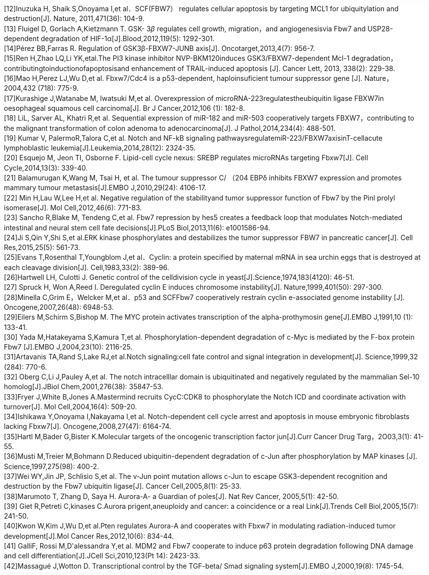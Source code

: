 [12]Inuzuka H, Shaik S,Onoyama I,et al．SCF(FBW7） regulates cellular apoptosis by targeting MCL1 for ubiquitylation and destruction[J]. Nature, 2011,471(36): 104-9.   
[13] Fluigel D, Gorlach A,Kietzmann T. GSK- $3 \beta$ regulates cell growth, migration，and angiogenesisvia Fbw7 and USP28-dependent degradation of HIF-1α[J].Blood,2012,119(5): 1292-301.   
[14]Pérez BB,Farras R. Regulation of GSK3β-FBXW7-JUNB axis[J]. Oncotarget,2013,4(7): 956-7.   
[15]Ren H,Zhao LQ,Li YK,etal.The PI3 kinase inhibitor NVP-BKM120induces GSK3/FBXW7-dependent Mcl-1 degradation，contributingtoinductionofapoptosisand enhancement of TRAIL-induced apoptosis [J]. Cancer Lett, 2013, 338(2): 229-38.   
[16]Mao H,Perez LJ,Wu D,et al. Fbxw7/Cdc4 is a p53-dependent, haploinsuficient tumour suppressor gene [J]. Nature， 2004,432 (718): 775-9.   
[17]Kurashige J,Watanabe M, Iwatsuki M,et al. Overexpression of microRNA-223regulatestheubiquitin ligase FBXW7in oesophageal squamous cell carcinoma[J]. Br J Cancer,2012,106 (1): 182-8.   
[18] LiL, Sarver AL, Khatri R,et al. Sequential expression of miR-182 and miR-503 cooperatively targets FBXW7，contributing to the malignant transformation of colon adenoma to adenocarcinoma[J]. J Pathol,2014,234(4): 488-501.   
[19] Kumar V, PalermoR,Talora C,et al. Notch and NF-kB signaling pathwaysregulatemiR-223/FBXW7axisinT-cellacute lymphoblastic leukemia[J].Leukemia,2014,28(12): 2324-35.   
[20] Esquejo M, Jeon TI, Osborne F. Lipid-cell cycle nexus: SREBP regulates microRNAs targeting Fbxw7[J]. Cell Cycle,2014,13(3): 339-40.   
[21] Balamurugan K,Wang M, Tsai H, et al. The tumour suppressor $\mathrm { C } /$ （204 EBPδ inhibits FBXW7 expression and promotes mammary tumour metastasis[J].EMBO J,2010,29(24): 4106-17.   
[22] Min H,Lau W,Lee H,et al. Negative regulation of the stabilityand tumor suppressor function of Fbw7 by the Pinl prolyl isomerase[J]. Mol Cell,2012,46(6): 771-83.   
[23] Sancho R,Blake M, Tendeng C,et al. Fbw7 repression by hes5 creates a feedback loop that modulates Notch-mediated intestinal and neural stem cell fate decisions[J].PLoS Biol,2013,11(6): e1001586-94.   
[24]Ji S,Qin Y,Shi S,et al.ERK kinase phosphorylates and destabilizes the tumor suppressor FBW7 in pancreatic cancer[J]. Cell Res,2015,25(5): 561-73.   
[25]Evans T,Rosenthal T,Youngblom J,et al．Cyclin: a protein specified by maternal mRNA in sea urchin eggs that is destroyed at each cleavage division[J]. Cell,1983,33(2): 389-96.   
[26]Hartwell LH, Culotti J. Genetic control of the celldivision cycle in yeast[J].Science,1974,183(4120): 46-51.   
[27] Spruck H, Won A,Reed I. Deregulated cyclin E induces chromosome instability[J]. Nature,1999,401(50): 297-300.   
[28]Minella C,Grim E，Welcker M,et al．p53 and SCFFbw7 cooperatively restrain cyclin e-associated genome instability [J]. Oncogene,2007,26(48): 6948-53.   
[29]Eilers M,Schirm S,Bishop M. The MYC protein activates transcription of the alpha-prothymosin gene[J].EMBO J,1991,10 (1): 133-41.   
[30] Yada M,Hatakeyama S,Kamura T,et al. Phosphorylation-dependent degradation of c-Myc is mediated by the F-box protein Fbw7 [J].EMBO J,2004,23(10): 2116-25.   
[31]Artavanis TA,Rand S,Lake RJ,et al.Notch signaling:cell fate control and signal integration in development[J]. Science,1999,32 (284): 770-6.   
[32] Oberg C,Li J,Pauley A,et al. The notch intracelllar domain is ubiquitinated and negatively regulated by the mammalian Sel-10 homolog[J].JBiol Chem,2001,276(38): 35847-53.   
[33]Fryer J,White B,Jones A.Mastermind recruits CycC:CDK8 to phosphorylate the Notch ICD and coordinate activation with turnover[J]. Mol Cell,2004,16(4): 509-20.   
[34]Ishikawa Y,Onoyama I,Nakayama I,et al. Notch-dependent cell cycle arrest and apoptosis in mouse embryonic fibroblasts lacking Fbxw7[J]. Oncogene,2008,27(47): 6164-74.   
[35]Hartl M,Bader G,Bister K.Molecular targets of the oncogenic transcription factor jun[J].Curr Cancer Drug Targ，2O03,3(1): 41-55.   
[36]Musti M,Treier M,Bohmann D.Reduced ubiquitin-dependent degradation of c-Jun after phosphorylation by MAP kinases [J]. Science,1997,275(98): 400-2.   
[37]Wei WY,Jin JP, Schlisio S,et al. The v-Jun point mutation allows c-Jun to escape GSK3-dependent recognition and destruction by the Fbw7 ubiquitin ligase[J]. Cancer Cell,2005,8(1): 25-33.   
[38]Marumoto T, Zhang D, Saya H. Aurora-A- a Guardian of poles[J]. Nat Rev Cancer, 2005,5(1): 42-50.   
[39] Giet R,Petreti C,kinases C.Aurora prigent,aneuploidy and cancer: a coincidence or a real Link[J].Trends Cell Biol,2005,15(7): 241-50.   
[40]Kwon W,Kim J,Wu D,et al.Pten regulates Aurora-A and cooperates with Fbxw7 in modulating radiation-induced tumor development[J].Mol Cancer Res,2012,10(6): 834-44.   
[41] GalliF, Rossi M,D'alessandra Y,et al. MDM2 and Fbw7 cooperate to induce p63 protein degradation following DNA damage and cell differentiation[J].JCell Sci,2010,123(Pt 14): 2423-33.   
[42]Massagué J,Wotton D. Transcriptional control by the TGF-beta/ Smad signaling system[J].EMBO J,2000,19(8): 1745-54.   